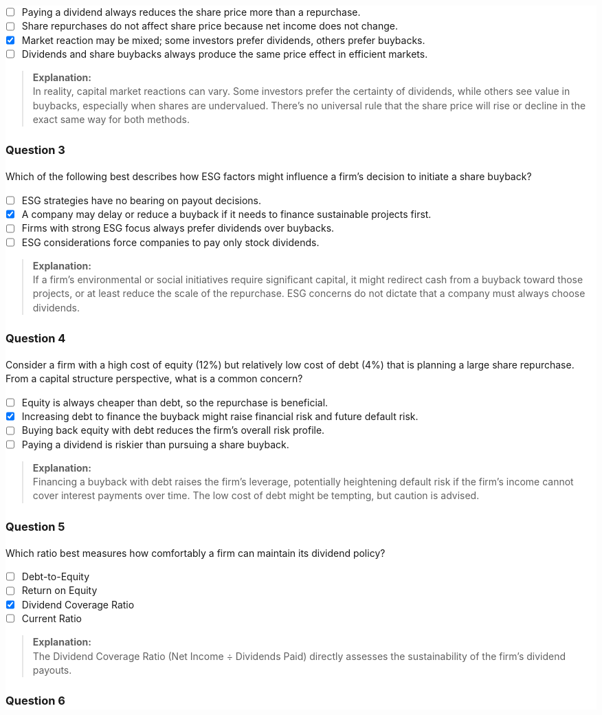 - [ ] Paying a dividend always reduces the share price more than a repurchase.  
- [ ] Share repurchases do not affect share price because net income does not change.  
- [x] Market reaction may be mixed; some investors prefer dividends, others prefer buybacks.  
- [ ] Dividends and share buybacks always produce the same price effect in efficient markets.  

> **Explanation:**  
> In reality, capital market reactions can vary. Some investors prefer the certainty of dividends, while others see value in buybacks, especially when shares are undervalued. There’s no universal rule that the share price will rise or decline in the exact same way for both methods.

### Question 3

Which of the following best describes how ESG factors might influence a firm’s decision to initiate a share buyback?

- [ ] ESG strategies have no bearing on payout decisions.  
- [x] A company may delay or reduce a buyback if it needs to finance sustainable projects first.  
- [ ] Firms with strong ESG focus always prefer dividends over buybacks.  
- [ ] ESG considerations force companies to pay only stock dividends.  

> **Explanation:**  
> If a firm’s environmental or social initiatives require significant capital, it might redirect cash from a buyback toward those projects, or at least reduce the scale of the repurchase. ESG concerns do not dictate that a company must always choose dividends.

### Question 4

Consider a firm with a high cost of equity (12%) but relatively low cost of debt (4%) that is planning a large share repurchase. From a capital structure perspective, what is a common concern?

- [ ] Equity is always cheaper than debt, so the repurchase is beneficial.  
- [x] Increasing debt to finance the buyback might raise financial risk and future default risk.  
- [ ] Buying back equity with debt reduces the firm’s overall risk profile.  
- [ ] Paying a dividend is riskier than pursuing a share buyback.  

> **Explanation:**  
> Financing a buyback with debt raises the firm’s leverage, potentially heightening default risk if the firm’s income cannot cover interest payments over time. The low cost of debt might be tempting, but caution is advised.

### Question 5

Which ratio best measures how comfortably a firm can maintain its dividend policy?

- [ ] Debt-to-Equity  
- [ ] Return on Equity  
- [x] Dividend Coverage Ratio  
- [ ] Current Ratio  

> **Explanation:**  
> The Dividend Coverage Ratio (Net Income ÷ Dividends Paid) directly assesses the sustainability of the firm’s dividend payouts.

### Question 6
